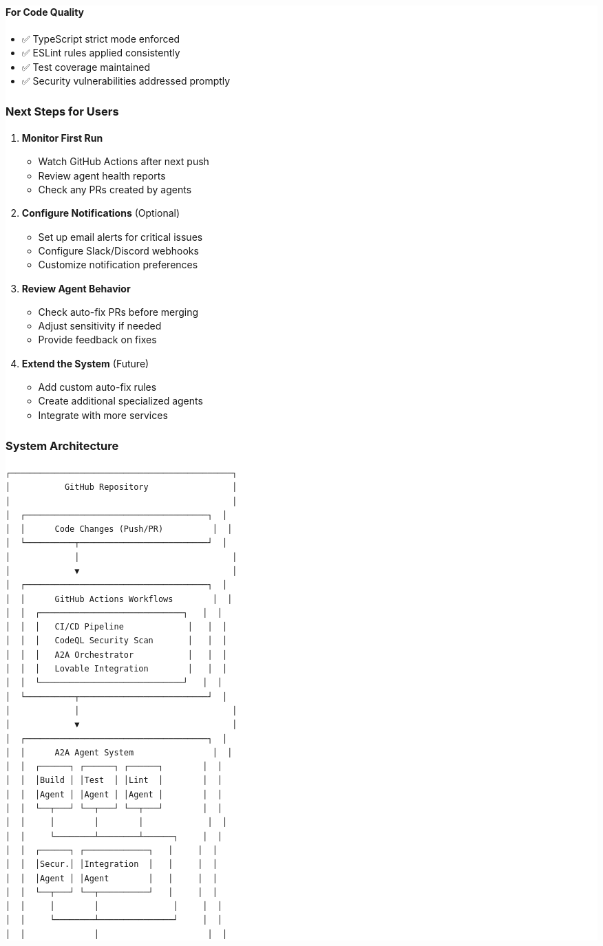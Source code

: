 #### For Code Quality
- ✅ TypeScript strict mode enforced
- ✅ ESLint rules applied consistently
- ✅ Test coverage maintained
- ✅ Security vulnerabilities addressed promptly

### Next Steps for Users

1. **Monitor First Run**
   - Watch GitHub Actions after next push
   - Review agent health reports
   - Check any PRs created by agents

2. **Configure Notifications** (Optional)
   - Set up email alerts for critical issues
   - Configure Slack/Discord webhooks
   - Customize notification preferences

3. **Review Agent Behavior**
   - Check auto-fix PRs before merging
   - Adjust sensitivity if needed
   - Provide feedback on fixes

4. **Extend the System** (Future)
   - Add custom auto-fix rules
   - Create additional specialized agents
   - Integrate with more services

### System Architecture

```
┌─────────────────────────────────────────────┐
│           GitHub Repository                 │
│                                             │
│  ┌─────────────────────────────────────┐  │
│  │      Code Changes (Push/PR)          │  │
│  └──────────┬──────────────────────────┘  │
│             │                               │
│             ▼                               │
│  ┌─────────────────────────────────────┐  │
│  │      GitHub Actions Workflows        │  │
│  │  ┌─────────────────────────────┐   │  │
│  │  │   CI/CD Pipeline             │   │  │
│  │  │   CodeQL Security Scan       │   │  │
│  │  │   A2A Orchestrator           │   │  │
│  │  │   Lovable Integration        │   │  │
│  │  └─────────────────────────────┘   │  │
│  └──────────┬──────────────────────────┘  │
│             │                               │
│             ▼                               │
│  ┌─────────────────────────────────────┐  │
│  │      A2A Agent System                │  │
│  │  ┌──────┐ ┌──────┐ ┌──────┐        │  │
│  │  │Build │ │Test  │ │Lint  │        │  │
│  │  │Agent │ │Agent │ │Agent │        │  │
│  │  └──┬───┘ └──┬───┘ └──┬───┘        │  │
│  │     │        │        │             │  │
│  │     └────────┴────────┴──────┐     │  │
│  │  ┌──────┐ ┌─────────────┐   │     │  │
│  │  │Secur.│ │Integration  │   │     │  │
│  │  │Agent │ │Agent        │   │     │  │
│  │  └──┬───┘ └──┬──────────┘   │     │  │
│  │     │        │               │     │  │
│  │     └────────┴───────────────┘     │  │
│  │              │                      │  │
```